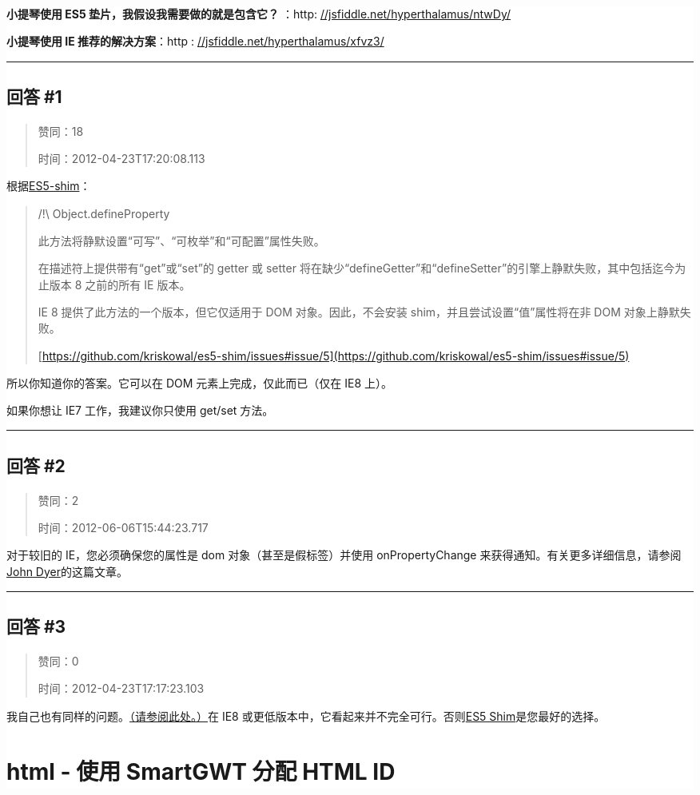 **小提琴使用 ES5 垫片，我假设我需要做的就是包含它？** ：http:
[//jsfiddle.net/hyperthalamus/ntwDy/](http://jsfiddle.net/hyperthalamus/ntwDy/)

**小提琴使用 IE 推荐的解决方案**：http :
[//jsfiddle.net/hyperthalamus/xfvz3/](http://jsfiddle.net/hyperthalamus/xfvz3/)

* * *

## 回答 #1

> 赞同：18
> 
> 时间：2012-04-23T17:20:08.113

根据[ES5-shim](https://github.com/kriskowal/es5-shim)：

> /!\ Object.defineProperty
> 
> 此方法将静默设置“可写”、“可枚举”和“可配置”属性失败。
> 
> 在描述符上提供带有“get”或“set”的 getter 或 setter 将在缺少“defineGetter”和“defineSetter”的引擎上静默失败，其中包括迄今为止版本 8 之前的所有 IE 版本。
> 
> IE 8 提供了此方法的一个版本，但它仅适用于 DOM 对象。因此，不会安装 shim，并且尝试设置“值”属性将在非 DOM 对象上静默失败。
> 
> [https://github.com/kriskowal/es5-shim/issues#issue/5](https://github.com/kriskowal/es5-shim/issues#issue/5)

所以你知道你的答案。它可以在 DOM 元素上完成，仅此而已（仅在 IE8 上）。

如果你想让 IE7 工作，我建议你只使用 get/set 方法。

* * *

## 回答 #2

> 赞同：2
> 
> 时间：2012-06-06T15:44:23.717

对于较旧的 IE，您必须确保您的属性是 dom 对象（甚至是假标签）并使用 onPropertyChange 来获得通知。有关更多详细信息，请参阅[John Dyer](http://johndyer.name/native-browser-get-set-properties-in-javascript/)的这篇文章。

* * *

## 回答 #3

> 赞同：0
> 
> 时间：2012-04-23T17:17:23.103

我自己也有同样的问题。[（请参阅此处。）](https://stackoverflow.com/questions/9106936/cross-browser-getter-and-setter)在 IE8 或更低版本中，它看起来并不完全可行。否则[ES5 Shim](https://github.com/kriskowal/es5-shim)是您最好的选择。

# html - 使用 SmartGWT 分配 HTML ID
